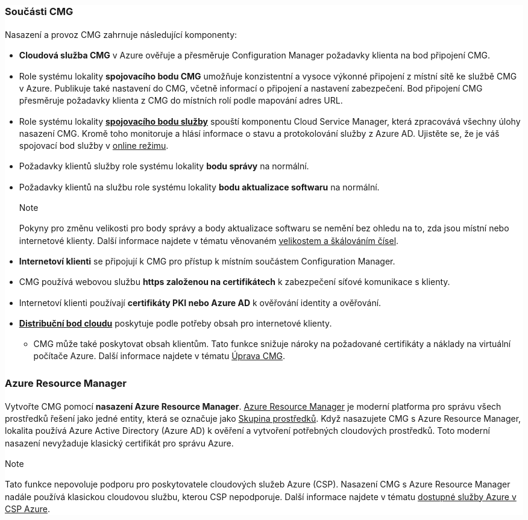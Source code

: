 ### <a name="cmg-components"></a>Součásti CMG

Nasazení a provoz CMG zahrnuje následující komponenty:  

- **Cloudová služba CMG** v Azure ověřuje a přesměruje Configuration Manager požadavky klienta na bod připojení CMG.  

- Role systému lokality **spojovacího bodu CMG** umožňuje konzistentní a vysoce výkonné připojení z místní sítě ke službě CMG v Azure. Publikuje také nastavení do CMG, včetně informací o připojení a nastavení zabezpečení. Bod připojení CMG přesměruje požadavky klienta z CMG do místních rolí podle mapování adres URL.

- Role systému lokality [**spojovacího bodu služby**](../../../servers/deploy/configure/about-the-service-connection-point.md) spouští komponentu Cloud Service Manager, která zpracovává všechny úlohy nasazení CMG. Kromě toho monitoruje a hlásí informace o stavu a protokolování služby z Azure AD. Ujistěte se, že je váš spojovací bod služby v [online režimu](../../../servers/deploy/configure/about-the-service-connection-point.md#bkmk_modes).  

- Požadavky klientů služby role systému lokality **bodu správy** na normální.

- Požadavky klientů na službu role systému lokality **bodu aktualizace softwaru** na normální.

    > [!NOTE]
    > Pokyny pro změnu velikosti pro body správy a body aktualizace softwaru se nemění bez ohledu na to, zda jsou místní nebo internetové klienty. Další informace najdete v tématu věnovaném [velikostem a škálováním čísel](../../../plan-design/configs/size-and-scale-numbers.md#management-point).

- **Internetoví klienti** se připojují k CMG pro přístup k místním součástem Configuration Manager.

- CMG používá webovou službu **https založenou na certifikátech** k zabezpečení síťové komunikace s klienty.  

- Internetoví klienti používají **certifikáty PKI nebo Azure AD** k ověřování identity a ověřování.  

- [**Distribuční bod cloudu**](../../../plan-design/hierarchy/use-a-cloud-based-distribution-point.md) poskytuje podle potřeby obsah pro internetové klienty.  

  - CMG může také poskytovat obsah klientům. Tato funkce snižuje nároky na požadované certifikáty a náklady na virtuální počítače Azure. Další informace najdete v tématu [Úprava CMG](setup-cloud-management-gateway.md#modify-a-cmg).  

### <a name="azure-resource-manager"></a>Azure Resource Manager


Vytvořte CMG pomocí **nasazení Azure Resource Manager**. [Azure Resource Manager](https://docs.microsoft.com/azure/azure-resource-manager/resource-group-overview) je moderní platforma pro správu všech prostředků řešení jako jedné entity, která se označuje jako [Skupina prostředků](https://docs.microsoft.com/azure/azure-resource-manager/resource-group-overview#resource-groups). Když nasazujete CMG s Azure Resource Manager, lokalita používá Azure Active Directory (Azure AD) k ověření a vytvoření potřebných cloudových prostředků. Toto moderní nasazení nevyžaduje klasický certifikát pro správu Azure.  

> [!NOTE]
> Tato funkce nepovoluje podporu pro poskytovatele cloudových služeb Azure (CSP). Nasazení CMG s Azure Resource Manager nadále používá klasickou cloudovou službu, kterou CSP nepodporuje. Další informace najdete v tématu [dostupné služby Azure v CSP Azure](https://docs.microsoft.com/azure/cloud-solution-provider/overview/azure-csp-available-services).
